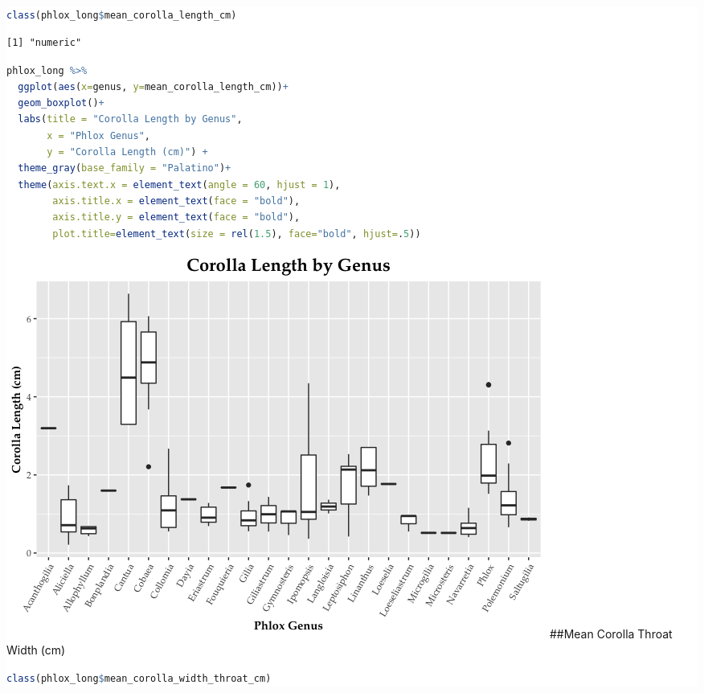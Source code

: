 ```r
class(phlox_long$mean_corolla_length_cm)
```

```
[1] "numeric"
```



```r
phlox_long %>% 
  ggplot(aes(x=genus, y=mean_corolla_length_cm))+
  geom_boxplot()+
  labs(title = "Corolla Length by Genus",
       x = "Phlox Genus",
       y = "Corolla Length (cm)") +
  theme_gray(base_family = "Palatino")+
  theme(axis.text.x = element_text(angle = 60, hjust = 1),
        axis.title.x = element_text(face = "bold"),
        axis.title.y = element_text(face = "bold"),
        plot.title=element_text(size = rel(1.5), face="bold", hjust=.5))
```

![](group4_project_geralin_natascha_jala_files/figure-html/unnamed-chunk-34-1.png)
##Mean Corolla Throat Width (cm)

```r
class(phlox_long$mean_corolla_width_throat_cm)
```
